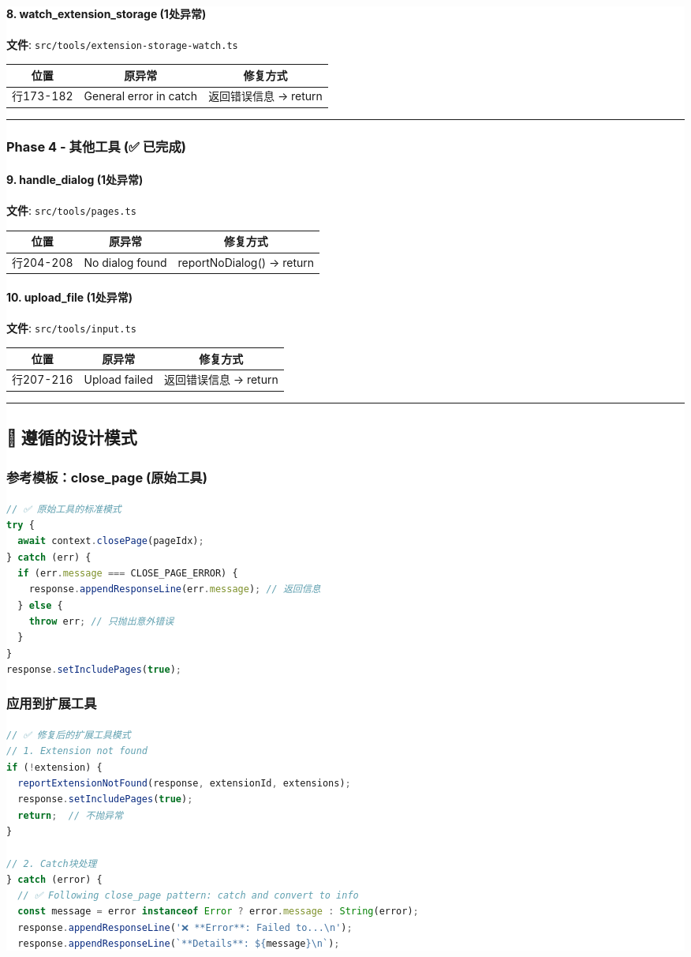 #### 8. watch_extension_storage (1处异常)

**文件**: `src/tools/extension-storage-watch.ts`

| 位置      | 原异常                 | 修复方式              |
| --------- | ---------------------- | --------------------- |
| 行173-182 | General error in catch | 返回错误信息 → return |

---

### Phase 4 - 其他工具 (✅ 已完成)

#### 9. handle_dialog (1处异常)

**文件**: `src/tools/pages.ts`

| 位置      | 原异常          | 修复方式                  |
| --------- | --------------- | ------------------------- |
| 行204-208 | No dialog found | reportNoDialog() → return |

#### 10. upload_file (1处异常)

**文件**: `src/tools/input.ts`

| 位置      | 原异常        | 修复方式              |
| --------- | ------------- | --------------------- |
| 行207-216 | Upload failed | 返回错误信息 → return |

---

## 🎯 遵循的设计模式

### 参考模板：close_page (原始工具)

```typescript
// ✅ 原始工具的标准模式
try {
  await context.closePage(pageIdx);
} catch (err) {
  if (err.message === CLOSE_PAGE_ERROR) {
    response.appendResponseLine(err.message); // 返回信息
  } else {
    throw err; // 只抛出意外错误
  }
}
response.setIncludePages(true);
```

### 应用到扩展工具

```typescript
// ✅ 修复后的扩展工具模式
// 1. Extension not found
if (!extension) {
  reportExtensionNotFound(response, extensionId, extensions);
  response.setIncludePages(true);
  return;  // 不抛异常
}

// 2. Catch块处理
} catch (error) {
  // ✅ Following close_page pattern: catch and convert to info
  const message = error instanceof Error ? error.message : String(error);
  response.appendResponseLine('❌ **Error**: Failed to...\n');
  response.appendResponseLine(`**Details**: ${message}\n`);
```